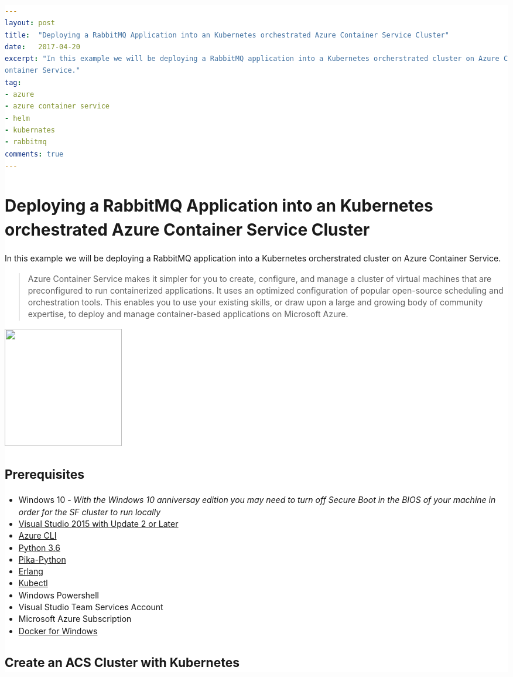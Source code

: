 ```yaml
---
layout: post
title:  "Deploying a RabbitMQ Application into an Kubernetes orchestrated Azure Container Service Cluster"
date:   2017-04-20
excerpt: "In this example we will be deploying a RabbitMQ application into a Kubernetes orcherstrated cluster on Azure Container Service."
tag:
- azure 
- azure container service
- helm
- kubernates
- rabbitmq
comments: true
---
```


# Deploying a RabbitMQ Application into an Kubernetes orchestrated Azure Container Service Cluster

In this example we will be deploying a RabbitMQ application into a Kubernetes orcherstrated cluster on Azure Container Service.

> Azure Container Service makes it simpler for you to create, configure, and manage a cluster of virtual machines that are preconfigured to run containerized applications. It uses an optimized configuration of popular open-source scheduling and orchestration tools. This enables you to use your existing skills, or draw upon a large and growing body of community expertise, to deploy and manage container-based applications on Microsoft Azure.

<img src="https://rtwrt.blob.core.windows.net/post3-rabbitmq/Rabbitmq.jpg" width="200" height="200">



## Prerequisites
  - Windows 10 - *With the Windows 10 anniversay edition you may need to turn off Secure Boot in the BIOS of your machine in order for the SF cluster to run locally*
  - [Visual Studio 2015 with Update 2 or Later](http://www.microsoft.com/web/handlers/webpi.ashx?command=getinstallerredirect&appid=MicrosoftAzure-ServiceFabric-VS2015)
  - [Azure CLI](https://docs.microsoft.com/en-us/cli/azure/install-azure-cli)
  - [Python 3.6](https://www.python.org/downloads/release/python-361/)
  - [Pika-Python](https://pypi.python.org/pypi/pika)
  - [Erlang](https://www.erlang.org/downloads)
  - [Kubectl](https://kubernetes.io/docs/tasks/kubectl/install/)
  - Windows Powershell
  - Visual Studio Team Services Account
  - Microsoft Azure Subscription
  - [Docker for Windows](https://store.docker.com/editions/community/docker-ce-desktop-windows?tab=description)


## Create an ACS Cluster with Kubernetes
